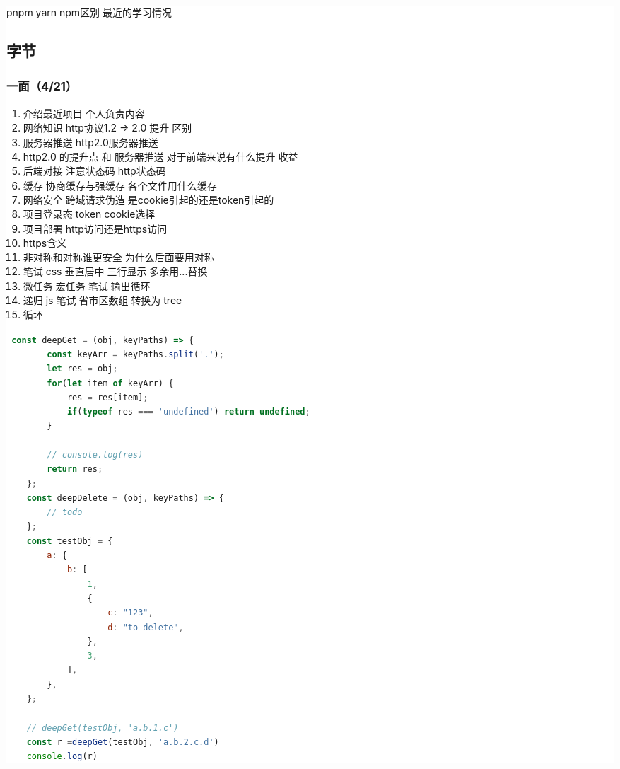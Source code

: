 pnpm yarn npm区别
最近的学习情况

## 字节

### 一面（4/21）

1. 介绍最近项目 个人负责内容
2. 网络知识 http协议1.2 -> 2.0 提升 区别
3. 服务器推送 http2.0服务器推送
4. http2.0 的提升点 和 服务器推送 对于前端来说有什么提升 收益
5. 后端对接 注意状态码 http状态码
6. 缓存 协商缓存与强缓存 各个文件用什么缓存
7. 网络安全 跨域请求伪造 是cookie引起的还是token引起的
8. 项目登录态 token cookie选择
9. 项目部署 http访问还是https访问
10. https含义
11. 非对称和对称谁更安全 为什么后面要用对称
12. 笔试 css 垂直居中 三行显示 多余用...替换
13. 微任务 宏任务 笔试 输出循环
14. 递归 js 笔试 省市区数组 转换为 tree
15. 循环

```javascript
 const deepGet = (obj, keyPaths) => {
        const keyArr = keyPaths.split('.');
        let res = obj;
        for(let item of keyArr) {
            res = res[item];
            if(typeof res === 'undefined') return undefined;
        }

        // console.log(res)
        return res;
    };
    const deepDelete = (obj, keyPaths) => {
        // todo
    };
    const testObj = {
        a: {
            b: [
                1,
                {
                    c: "123",
                    d: "to delete",
                },
                3,
            ],
        },
    };

    // deepGet(testObj, 'a.b.1.c')
    const r =deepGet(testObj, 'a.b.2.c.d')
    console.log(r)
```
